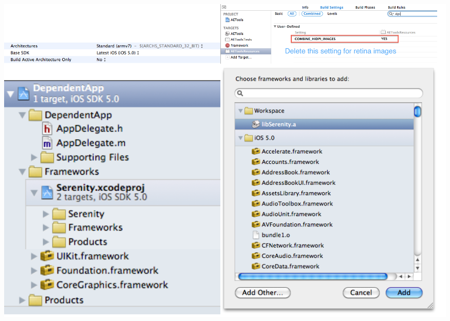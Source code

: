 <img src='/art/_jverkoey_iOS-Framework/bundlesettings.png' width='49%'><img src='/art/_jverkoey_iOS-Framework/delete_combine_hidpi.png' width='49%'><img src='/art/_jverkoey_iOS-Framework/dependentapp.png' width='49%'><img src='/art/_jverkoey_iOS-Framework/linker.png' width='49%'>